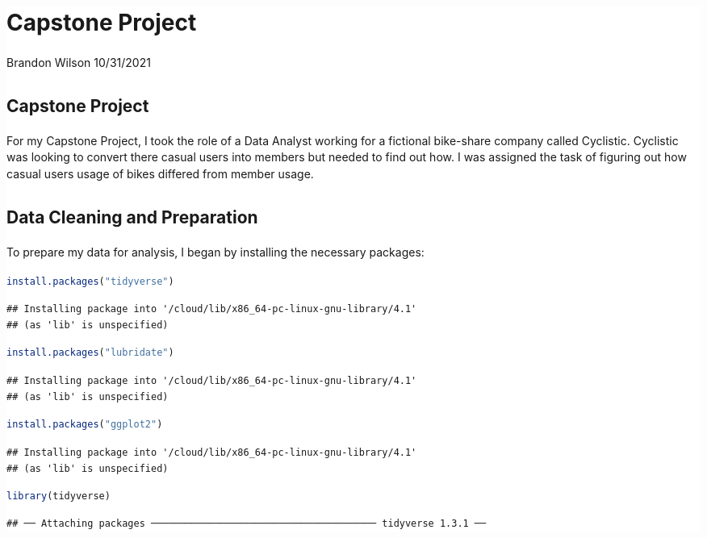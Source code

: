 Capstone Project
================
Brandon Wilson
10/31/2021

## Capstone Project

For my Capstone Project, I took the role of a Data Analyst working for a
fictional bike-share company called Cyclistic. Cyclistic was looking to
convert there casual users into members but needed to find out how. I
was assigned the task of figuring out how casual users usage of bikes
differed from member usage.

## Data Cleaning and Preparation

To prepare my data for analysis, I began by installing the necessary
packages:

``` r
install.packages("tidyverse")
```

    ## Installing package into '/cloud/lib/x86_64-pc-linux-gnu-library/4.1'
    ## (as 'lib' is unspecified)

``` r
install.packages("lubridate")
```

    ## Installing package into '/cloud/lib/x86_64-pc-linux-gnu-library/4.1'
    ## (as 'lib' is unspecified)

``` r
install.packages("ggplot2")
```

    ## Installing package into '/cloud/lib/x86_64-pc-linux-gnu-library/4.1'
    ## (as 'lib' is unspecified)

``` r
library(tidyverse)
```

    ## ── Attaching packages ─────────────────────────────────────── tidyverse 1.3.1 ──
